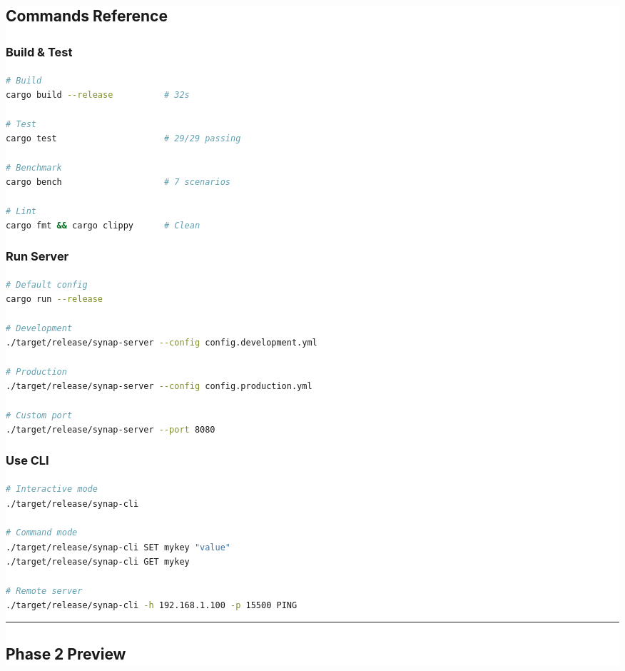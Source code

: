 
## Commands Reference

### Build & Test

```bash
# Build
cargo build --release          # 32s

# Test
cargo test                     # 29/29 passing

# Benchmark
cargo bench                    # 7 scenarios

# Lint
cargo fmt && cargo clippy      # Clean
```

### Run Server

```bash
# Default config
cargo run --release

# Development
./target/release/synap-server --config config.development.yml

# Production
./target/release/synap-server --config config.production.yml

# Custom port
./target/release/synap-server --port 8080
```

### Use CLI

```bash
# Interactive mode
./target/release/synap-cli

# Command mode
./target/release/synap-cli SET mykey "value"
./target/release/synap-cli GET mykey

# Remote server
./target/release/synap-cli -h 192.168.1.100 -p 15500 PING
```

---

## Phase 2 Preview
